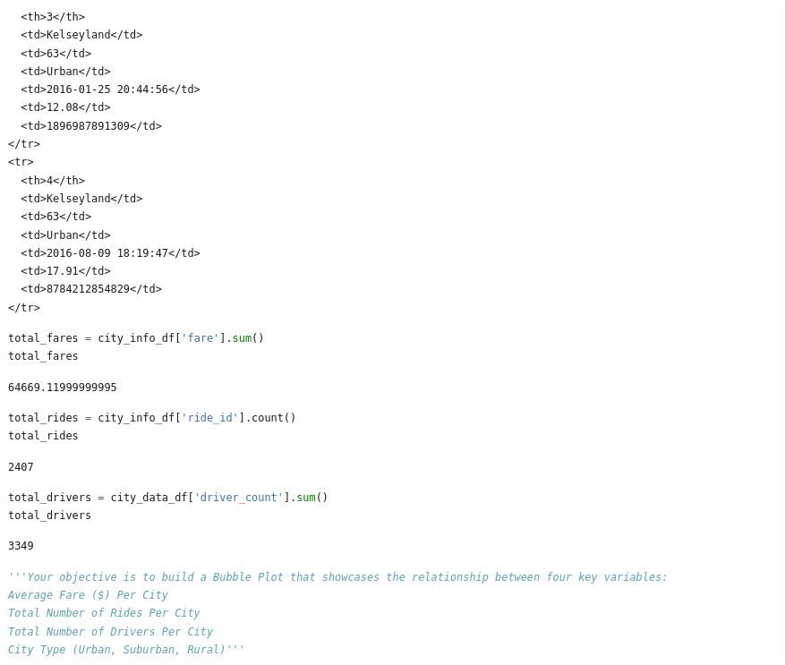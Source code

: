       <th>3</th>
      <td>Kelseyland</td>
      <td>63</td>
      <td>Urban</td>
      <td>2016-01-25 20:44:56</td>
      <td>12.08</td>
      <td>1896987891309</td>
    </tr>
    <tr>
      <th>4</th>
      <td>Kelseyland</td>
      <td>63</td>
      <td>Urban</td>
      <td>2016-08-09 18:19:47</td>
      <td>17.91</td>
      <td>8784212854829</td>
    </tr>
  </tbody>
</table>
</div>




```python
total_fares = city_info_df['fare'].sum()
total_fares
```




    64669.11999999995




```python
total_rides = city_info_df['ride_id'].count()
total_rides
```




    2407




```python
total_drivers = city_data_df['driver_count'].sum()
total_drivers
```




    3349




```python
'''Your objective is to build a Bubble Plot that showcases the relationship between four key variables:
Average Fare ($) Per City
Total Number of Rides Per City
Total Number of Drivers Per City
City Type (Urban, Suburban, Rural)'''
```

